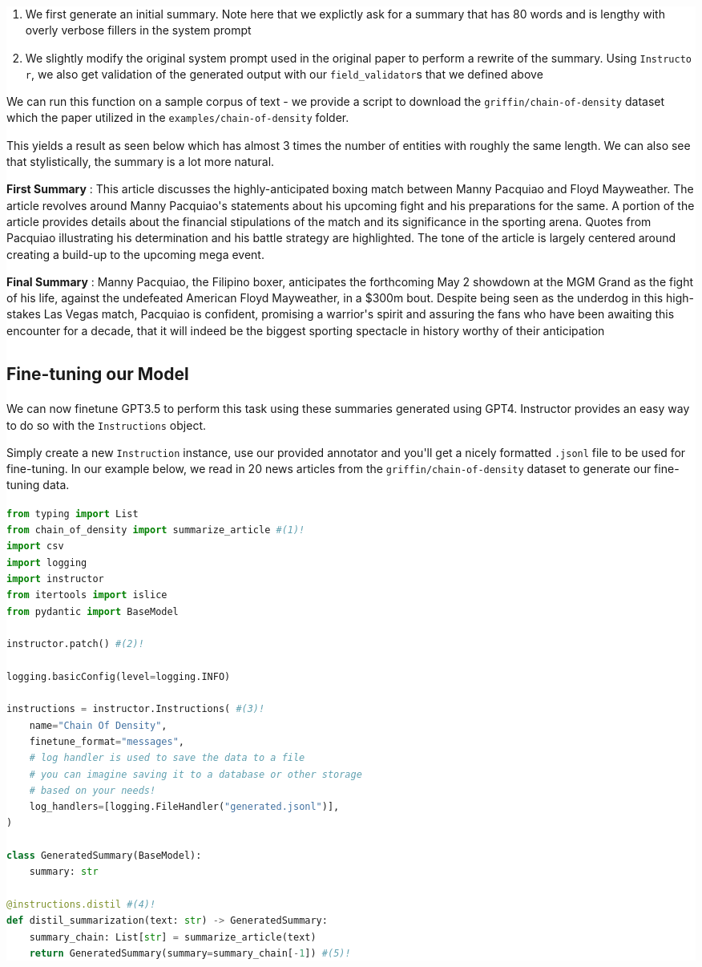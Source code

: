 1.  We first generate an initial summary. Note here that we explictly ask for a summary that has 
    80 words and is lengthy with overly verbose fillers in the system prompt

2.  We slightly modify the original system prompt used in the original paper to perform a rewrite of the summary. 
    Using `Instructor`, we also get validation of the generated output with our `field_validator`s that we defined above
    
We can run this function on a sample corpus of text - we provide a script to download the `griffin/chain-of-density` dataset which the paper utilized in the `examples/chain-of-density` folder. 

This yields a result as seen below which has almost 3 times the number of entities with roughly the same length. We can also see that stylistically, the summary is a lot more natural.

**First Summary** : This article discusses the highly-anticipated boxing match between Manny Pacquiao and Floyd Mayweather. The article revolves around Manny Pacquiao's statements about his upcoming fight and his preparations for the same. A portion of the article provides details about the financial stipulations of the match and its significance in the sporting arena. Quotes from Pacquiao illustrating his determination and his battle strategy are highlighted. The tone of the article is largely centered around creating a build-up to the upcoming mega event.

**Final Summary** : Manny Pacquiao, the Filipino boxer, anticipates the forthcoming May 2 showdown at the MGM Grand as the fight of his life, against the undefeated American Floyd Mayweather, in a $300m bout. Despite being seen as the underdog in this high-stakes Las Vegas match, Pacquiao is confident, promising a warrior's spirit and assuring the fans who have been awaiting this encounter for a decade, that it will indeed be the biggest sporting spectacle in history worthy of their anticipation

## Fine-tuning our Model

We can now finetune GPT3.5 to perform this task using these summaries generated using GPT4. Instructor provides an easy way to do so with the `Instructions` object. 

Simply create a new `Instruction` instance, use our provided annotator and you'll get a nicely formatted `.jsonl` file to be used for fine-tuning. In our example below, we read in 20 news articles from the `griffin/chain-of-density` dataset to generate our fine-tuning data.

```py hl_lines="2 9 13-20 25 28 33"
from typing import List
from chain_of_density import summarize_article #(1)!
import csv
import logging
import instructor
from itertools import islice
from pydantic import BaseModel

instructor.patch() #(2)!

logging.basicConfig(level=logging.INFO) 

instructions = instructor.Instructions( #(3)!
    name="Chain Of Density",
    finetune_format="messages",
    # log handler is used to save the data to a file
    # you can imagine saving it to a database or other storage
    # based on your needs!
    log_handlers=[logging.FileHandler("generated.jsonl")],
)

class GeneratedSummary(BaseModel):
    summary: str

@instructions.distil #(4)!
def distil_summarization(text: str) -> GeneratedSummary:
    summary_chain: List[str] = summarize_article(text)
    return GeneratedSummary(summary=summary_chain[-1]) #(5)!

```